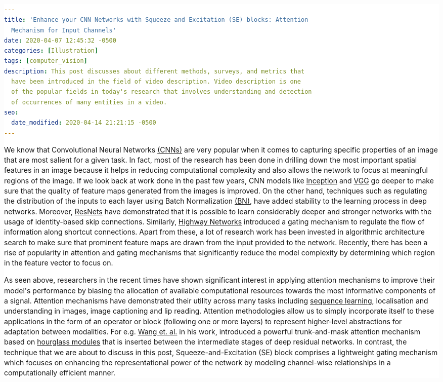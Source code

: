 ```yaml
---
title: 'Enhance your CNN Networks with Squeeze and Excitation (SE) blocks: Attention
  Mechanism for Input Channels'
date: 2020-04-07 12:45:32 -0500
categories: [Illustration]
tags: [computer_vision]
description: This post discusses about different methods, surveys, and metrics that
  have been introduced in the field of video description. Video description is one
  of the popular fields in today's research that involves understanding and detection
  of occurrences of many entities in a video.
seo:
  date_modified: 2020-04-14 21:21:15 -0500
---
```


We know that Convolutional Neural Networks [(CNNs)](https://papers.nips.cc/paper/4824-imagenet-classification-with-deep-convolutional-neural-networks.pdf)
are very popular when it comes to capturing specific properties
of an image that are most salient for a given task. In fact, most of the research has been done in drilling down the most important
spatial features in an image because it helps in reducing computational complexity and also allows the network to focus
at meaningful regions of the image. If we look back at work done in the past few years, CNN models like [Inception](https://arxiv.org/abs/1409.4842)
and [VGG](https://arxiv.org/abs/1409.1556) go deeper to make sure that the quality of feature maps generated from the images is improved. On the other hand, techniques such
as regulating the distribution of the inputs to each layer using Batch Normalization [(BN)](https://arxiv.org/abs/1502.03167),
have added stability to the
learning process in deep networks. Moreover, [ResNets](https://arxiv.org/abs/1512.03385) have demonstrated that it is possible to learn considerably deeper and stronger
networks with the usage of identity-based skip connections. Similarly, [Highway Networks](https://arxiv.org/abs/1505.00387) introduced a gating mechanism to
regulate the flow of information along shortcut connections. Apart from these, a lot of research work has been invested
in algorithmic architecture search to make sure that prominent feature maps are drawn from the input provided to the network.
Recently, there has been a rise of popularity in attention and gating mechanisms that significantly reduce the model complexity
by determining which region in the feature vector to focus on.

As seen above, researchers in the recent times have shown significant interest in applying attention mechanisms to improve
their model's performance by biasing the allocation of available  computational resources towards the most informative
components of a signal. Attention mechanisms have demonstrated their utility across many tasks including [sequence learning](https://papers.nips.cc/paper/5346-sequence-to-sequence-learning-with-neural-networks.pdf),
localisation and understanding in images, image captioning and lip reading. Attention methodologies allow us to simply
incorporate itself to these applications in the form of an operator or block (following one or more layers) to represent
higher-level abstractions for adaptation between modalities. For e.g. [Wang et. al.](https://arxiv.org/abs/1704.06904)
in his work, introduced a powerful trunk-and-mask attention mechanism based on [hourglass modules](https://arxiv.org/pdf/1603.06937.pdf)
that is inserted between the intermediate stages of deep residual networks. In contrast, the technique that we are about
to discuss in this post, Squeeze-and-Excitation (SE) block comprises a lightweight gating mechanism which focuses on enhancing
the representational power of the network by modeling channel-wise relationships in a computationally efficient manner. 
